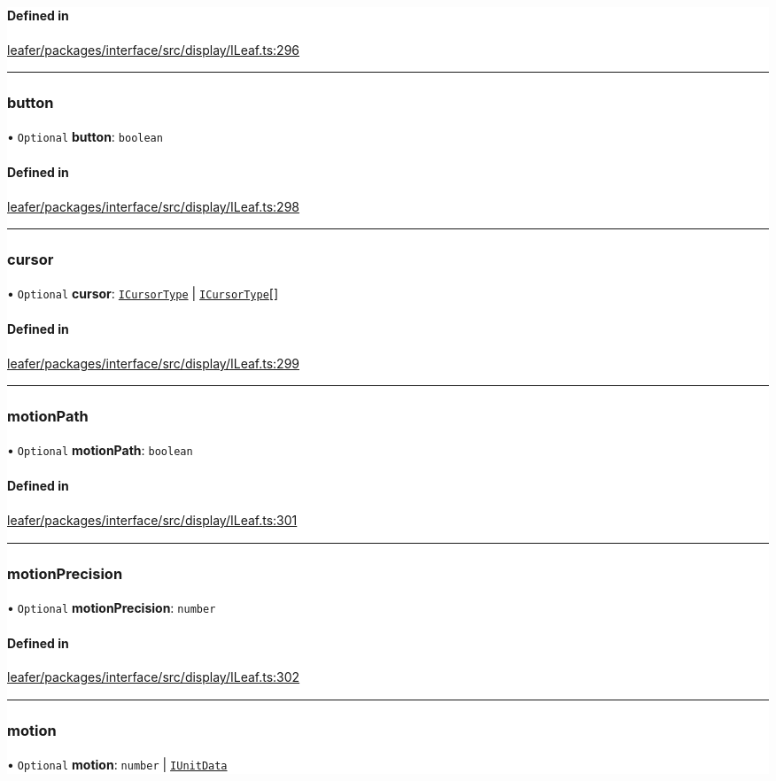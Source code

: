 #### Defined in

[leafer/packages/interface/src/display/ILeaf.ts:296](https://github.com/leaferjs/leafer/blob/c7e50b8/packages/interface/src/display/ILeaf.ts#L296)

___

### button

• `Optional` **button**: `boolean`

#### Defined in

[leafer/packages/interface/src/display/ILeaf.ts:298](https://github.com/leaferjs/leafer/blob/c7e50b8/packages/interface/src/display/ILeaf.ts#L298)

___

### cursor

• `Optional` **cursor**: [`ICursorType`](../modules.md#icursortype) \| [`ICursorType`](../modules.md#icursortype)[]

#### Defined in

[leafer/packages/interface/src/display/ILeaf.ts:299](https://github.com/leaferjs/leafer/blob/c7e50b8/packages/interface/src/display/ILeaf.ts#L299)

___

### motionPath

• `Optional` **motionPath**: `boolean`

#### Defined in

[leafer/packages/interface/src/display/ILeaf.ts:301](https://github.com/leaferjs/leafer/blob/c7e50b8/packages/interface/src/display/ILeaf.ts#L301)

___

### motionPrecision

• `Optional` **motionPrecision**: `number`

#### Defined in

[leafer/packages/interface/src/display/ILeaf.ts:302](https://github.com/leaferjs/leafer/blob/c7e50b8/packages/interface/src/display/ILeaf.ts#L302)

___

### motion

• `Optional` **motion**: `number` \| [`IUnitData`](IUnitData.md)
